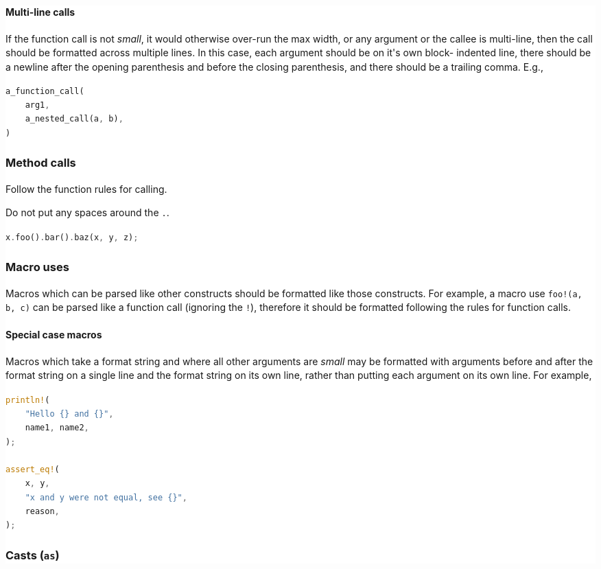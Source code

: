 #### Multi-line calls

If the function call is not *small*, it would otherwise over-run the max width,
or any argument or the callee is multi-line, then the call should be formatted
across multiple lines. In this case, each argument should be on it's own block-
indented line, there should be a newline after the opening parenthesis and
before the closing parenthesis, and there should be a trailing comma. E.g.,

```rust
a_function_call(
    arg1,
    a_nested_call(a, b),
)
```


### Method calls

Follow the function rules for calling.

Do not put any spaces around the `.`.

```rust
x.foo().bar().baz(x, y, z);
```


### Macro uses

Macros which can be parsed like other constructs should be formatted like those
constructs. For example, a macro use `foo!(a, b, c)` can be parsed like a
function call (ignoring the `!`), therefore it should be formatted following the
rules for function calls.

#### Special case macros

Macros which take a format string and where all other arguments are *small* may
be formatted with arguments before and after the format string on a single line
and the format string on its own line, rather than putting each argument on its
own line. For example,

```rust
println!(
    "Hello {} and {}",
    name1, name2,
);

assert_eq!(
    x, y,
    "x and y were not equal, see {}",
    reason,
);
```


### Casts (`as`)
